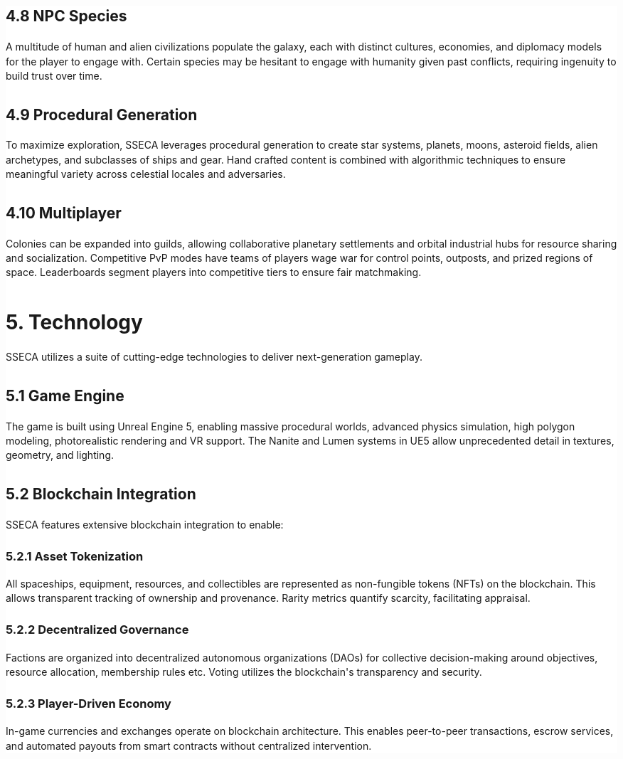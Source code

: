 ## 4.8 NPC Species 

A multitude of human and alien civilizations populate the galaxy, each with distinct cultures, economies, and diplomacy models for the player to engage with. Certain species may be hesitant to engage with humanity given past conflicts, requiring ingenuity to build trust over time.

## 4.9 Procedural Generation

To maximize exploration, SSECA leverages procedural generation to create star systems, planets, moons, asteroid fields, alien archetypes, and subclasses of ships and gear. Hand crafted content is combined with algorithmic techniques to ensure meaningful variety across celestial locales and adversaries.

## 4.10 Multiplayer
Colonies can be expanded into guilds, allowing collaborative planetary settlements and orbital industrial hubs for resource sharing and socialization. Competitive PvP modes have teams of players wage war for control points, outposts, and prized regions of space. Leaderboards segment players into competitive tiers to ensure fair matchmaking.  

# 5. Technology

SSECA utilizes a suite of cutting-edge technologies to deliver next-generation gameplay.

## 5.1 Game Engine

The game is built using Unreal Engine 5, enabling massive procedural worlds, advanced physics simulation, high polygon modeling, photorealistic rendering and VR support. The Nanite and Lumen systems in UE5 allow unprecedented detail in textures, geometry, and lighting.

## 5.2 Blockchain Integration

SSECA features extensive blockchain integration to enable: 

### 5.2.1 Asset Tokenization

All spaceships, equipment, resources, and collectibles are represented as non-fungible tokens (NFTs) on the blockchain. This allows transparent tracking of ownership and provenance. Rarity metrics quantify scarcity, facilitating appraisal.

### 5.2.2 Decentralized Governance

Factions are organized into decentralized autonomous organizations (DAOs) for collective decision-making around objectives, resource allocation, membership rules etc. Voting utilizes the blockchain's transparency and security.

### 5.2.3 Player-Driven Economy 

In-game currencies and exchanges operate on blockchain architecture. This enables peer-to-peer transactions, escrow services, and automated payouts from smart contracts without centralized intervention.
